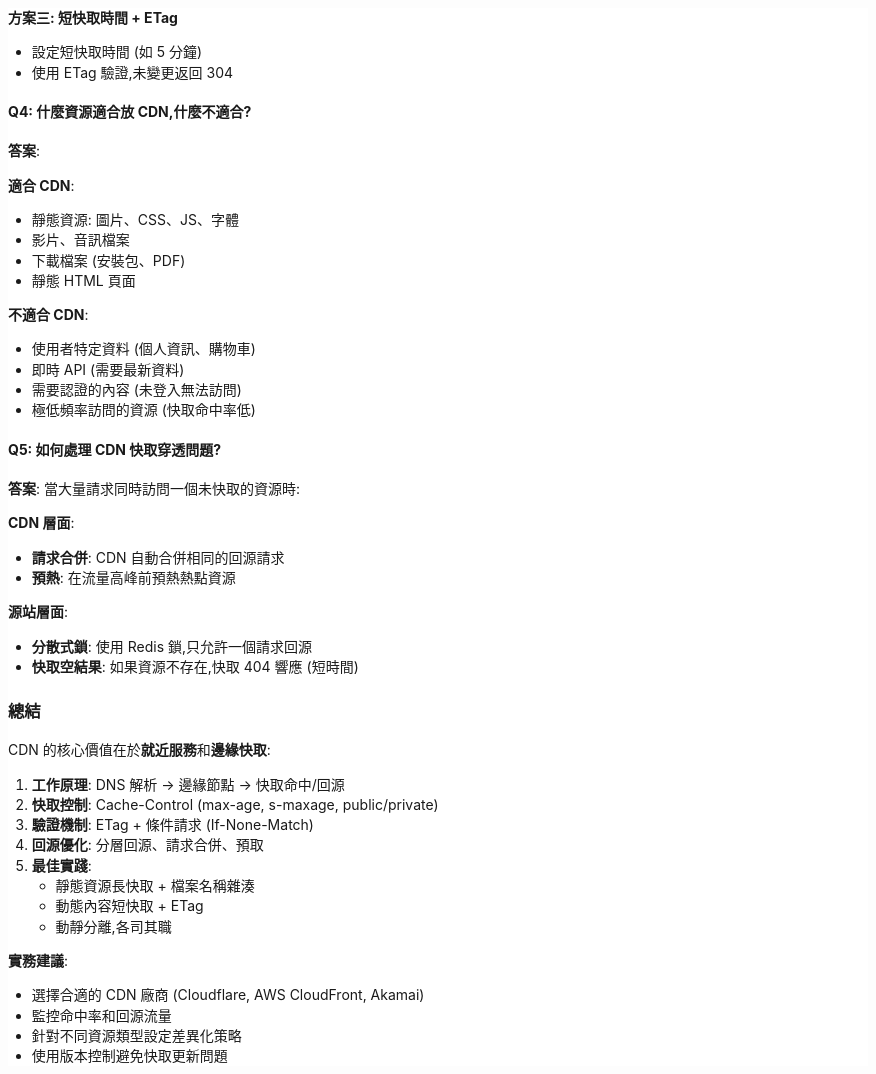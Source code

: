 **方案三: 短快取時間 + ETag**
- 設定短快取時間 (如 5 分鐘)
- 使用 ETag 驗證,未變更返回 304

#### Q4: 什麼資源適合放 CDN,什麼不適合?

**答案**:

**適合 CDN**:
- 靜態資源: 圖片、CSS、JS、字體
- 影片、音訊檔案
- 下載檔案 (安裝包、PDF)
- 靜態 HTML 頁面

**不適合 CDN**:
- 使用者特定資料 (個人資訊、購物車)
- 即時 API (需要最新資料)
- 需要認證的內容 (未登入無法訪問)
- 極低頻率訪問的資源 (快取命中率低)

#### Q5: 如何處理 CDN 快取穿透問題?

**答案**: 當大量請求同時訪問一個未快取的資源時:

**CDN 層面**:
- **請求合併**: CDN 自動合併相同的回源請求
- **預熱**: 在流量高峰前預熱熱點資源

**源站層面**:
- **分散式鎖**: 使用 Redis 鎖,只允許一個請求回源
- **快取空結果**: 如果資源不存在,快取 404 響應 (短時間)

### 總結

CDN 的核心價值在於**就近服務**和**邊緣快取**:

1. **工作原理**: DNS 解析 → 邊緣節點 → 快取命中/回源
2. **快取控制**: Cache-Control (max-age, s-maxage, public/private)
3. **驗證機制**: ETag + 條件請求 (If-None-Match)
4. **回源優化**: 分層回源、請求合併、預取
5. **最佳實踐**: 
   - 靜態資源長快取 + 檔案名稱雜湊
   - 動態內容短快取 + ETag
   - 動靜分離,各司其職

**實務建議**:
- 選擇合適的 CDN 廠商 (Cloudflare, AWS CloudFront, Akamai)
- 監控命中率和回源流量
- 針對不同資源類型設定差異化策略
- 使用版本控制避免快取更新問題
